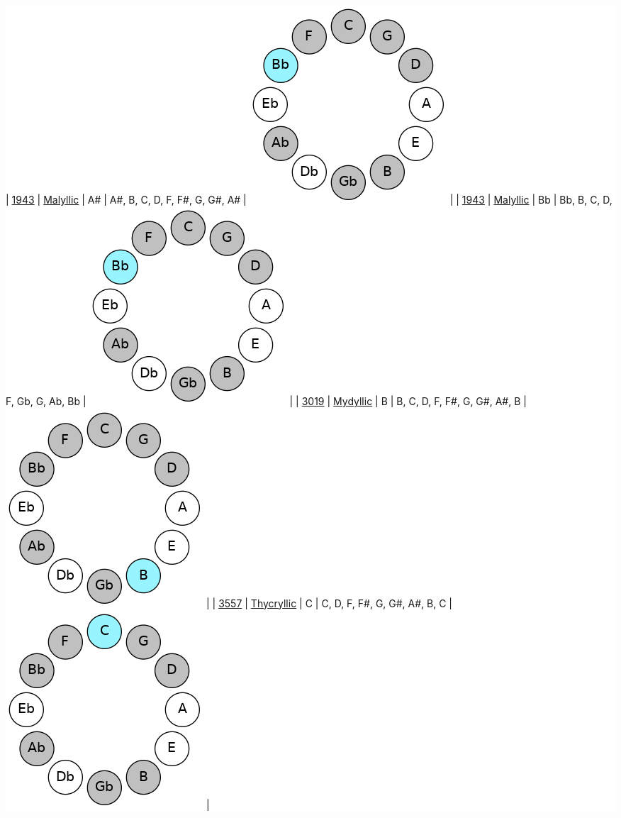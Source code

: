 | [1943](https://ianring.com/musictheory/scales/1943) | [Malyllic](ModeMalyllic.md) | A# | A#, B, C, D, F, F#, G, G#, A# | ![ASharpMalyllic](CircleOfFifthModeASharpMalyllic.png) |
| [1943](https://ianring.com/musictheory/scales/1943) | [Malyllic](ModeMalyllic.md) | Bb | Bb, B, C, D, F, Gb, G, Ab, Bb | ![BFlatMalyllic](CircleOfFifthModeBFlatMalyllic.png) |
| [3019](https://ianring.com/musictheory/scales/3019) | [Mydyllic](ModeMydyllic.md) | B | B, C, D, F, F#, G, G#, A#, B | ![BNaturalMydyllic](CircleOfFifthModeBNaturalMydyllic.png) |
| [3557](https://ianring.com/musictheory/scales/3557) | [Thycryllic](ModeThycryllic.md) | C | C, D, F, F#, G, G#, A#, B, C | ![CNaturalThycryllic](CircleOfFifthModeCNaturalThycryllic.png) |